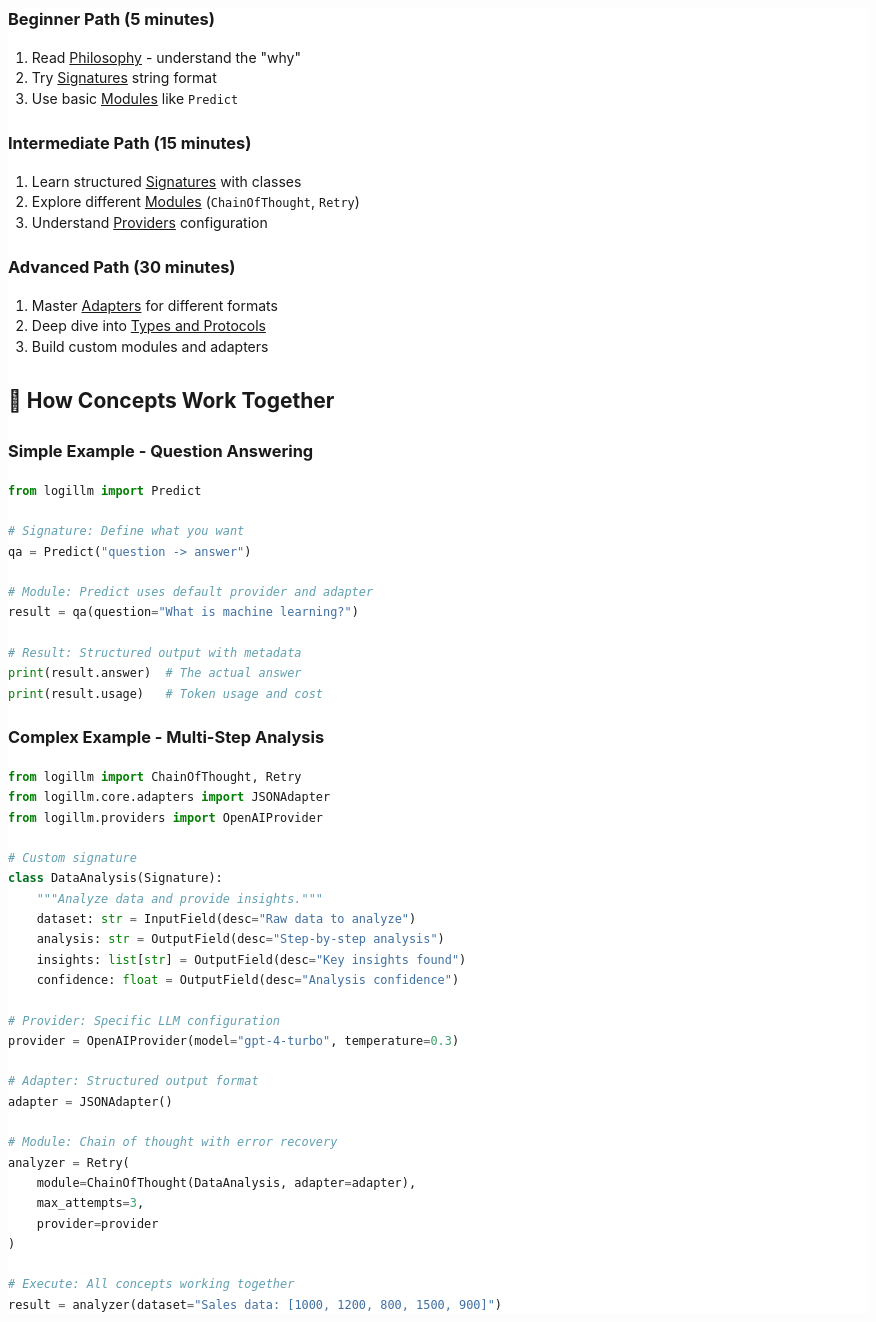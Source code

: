 ### Beginner Path (5 minutes)
1. Read [Philosophy](philosophy.md) - understand the "why"
2. Try [Signatures](signatures.md) string format
3. Use basic [Modules](modules.md) like `Predict`

### Intermediate Path (15 minutes)
1. Learn structured [Signatures](signatures.md) with classes
2. Explore different [Modules](modules.md) (`ChainOfThought`, `Retry`)
3. Understand [Providers](providers.md) configuration

### Advanced Path (30 minutes)
1. Master [Adapters](adapters.md) for different formats
2. Deep dive into [Types and Protocols](types-and-protocols.md)
3. Build custom modules and adapters

## 🔄 How Concepts Work Together

### Simple Example - Question Answering
```python
from logillm import Predict

# Signature: Define what you want
qa = Predict("question -> answer")

# Module: Predict uses default provider and adapter
result = qa(question="What is machine learning?")

# Result: Structured output with metadata
print(result.answer)  # The actual answer
print(result.usage)   # Token usage and cost
```

### Complex Example - Multi-Step Analysis
```python
from logillm import ChainOfThought, Retry
from logillm.core.adapters import JSONAdapter
from logillm.providers import OpenAIProvider

# Custom signature
class DataAnalysis(Signature):
    """Analyze data and provide insights."""
    dataset: str = InputField(desc="Raw data to analyze")
    analysis: str = OutputField(desc="Step-by-step analysis")
    insights: list[str] = OutputField(desc="Key insights found")
    confidence: float = OutputField(desc="Analysis confidence")

# Provider: Specific LLM configuration
provider = OpenAIProvider(model="gpt-4-turbo", temperature=0.3)

# Adapter: Structured output format
adapter = JSONAdapter()

# Module: Chain of thought with error recovery
analyzer = Retry(
    module=ChainOfThought(DataAnalysis, adapter=adapter),
    max_attempts=3,
    provider=provider
)

# Execute: All concepts working together
result = analyzer(dataset="Sales data: [1000, 1200, 800, 1500, 900]")
```